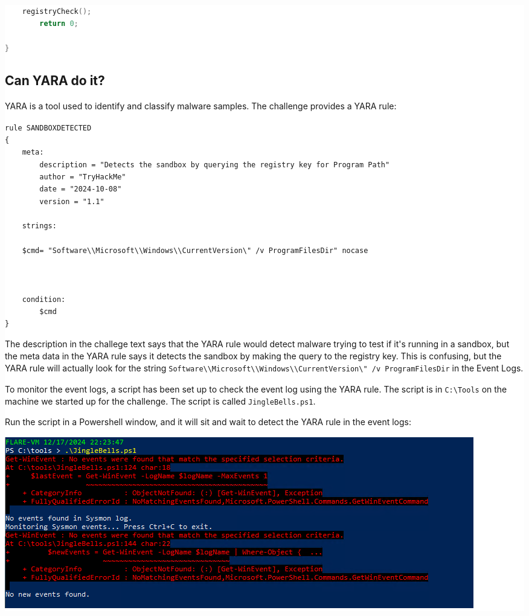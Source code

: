```c
    registryCheck();
        return 0;

} 
```

## Can YARA do it?
YARA is a tool used to identify and classify malware samples. The challenge provides a YARA rule:
```
rule SANDBOXDETECTED
{
    meta:
        description = "Detects the sandbox by querying the registry key for Program Path"
        author = "TryHackMe"
        date = "2024-10-08"
        version = "1.1"

    strings:
        
    $cmd= "Software\\Microsoft\\Windows\\CurrentVersion\" /v ProgramFilesDir" nocase

    

    condition:
        $cmd
}
```
The description in the challege text says that the YARA rule would detect malware trying to test if it's running in a sandbox, but the meta data in the YARA rule says it detects the sandbox by making the query to the registry key. This is confusing, but the YARA rule will actually look for the string `Software\\Microsoft\\Windows\\CurrentVersion\" /v ProgramFilesDir` in the Event Logs.

To monitor the event logs, a script has been set up to check the event log using the YARA rule. The script is in `C:\Tools` on the machine we started up for the challenge. The script is called `JingleBells.ps1`.

Run the script in a Powershell window, and it will sit and wait to detect the YARA rule in the event logs:

![JingleBells.ps1 running](images/jinglebells-running.png)
